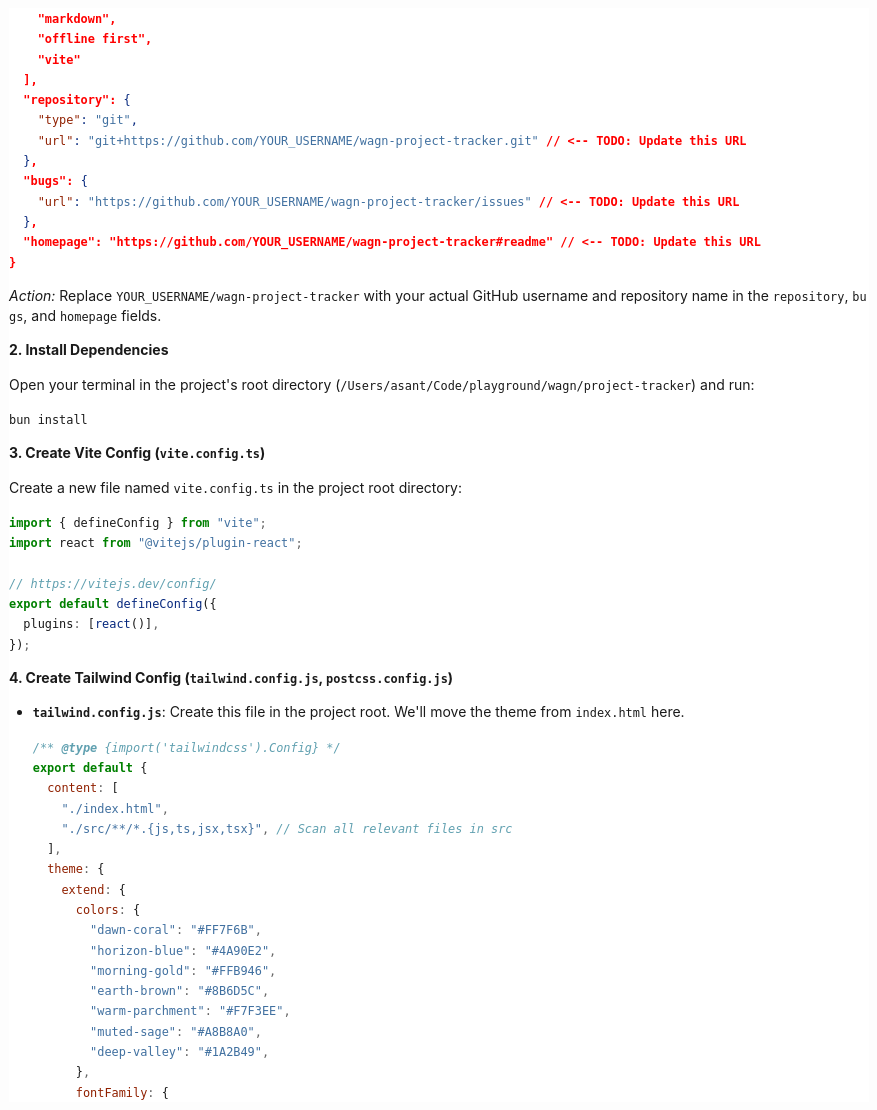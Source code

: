 ```json
    "markdown",
    "offline first",
    "vite"
  ],
  "repository": {
    "type": "git",
    "url": "git+https://github.com/YOUR_USERNAME/wagn-project-tracker.git" // <-- TODO: Update this URL
  },
  "bugs": {
    "url": "https://github.com/YOUR_USERNAME/wagn-project-tracker/issues" // <-- TODO: Update this URL
  },
  "homepage": "https://github.com/YOUR_USERNAME/wagn-project-tracker#readme" // <-- TODO: Update this URL
}
```

_Action:_ Replace `YOUR_USERNAME/wagn-project-tracker` with your actual GitHub username and repository name in the `repository`, `bugs`, and `homepage` fields.

**2. Install Dependencies**

Open your terminal in the project's root directory (`/Users/asant/Code/playground/wagn/project-tracker`) and run:

```bash
bun install
```

**3. Create Vite Config (`vite.config.ts`)**

Create a new file named `vite.config.ts` in the project root directory:

```typescript
import { defineConfig } from "vite";
import react from "@vitejs/plugin-react";

// https://vitejs.dev/config/
export default defineConfig({
  plugins: [react()],
});
```

**4. Create Tailwind Config (`tailwind.config.js`, `postcss.config.js`)**

- **`tailwind.config.js`**: Create this file in the project root. We'll move the theme from `index.html` here.

  ```javascript
  /** @type {import('tailwindcss').Config} */
  export default {
    content: [
      "./index.html",
      "./src/**/*.{js,ts,jsx,tsx}", // Scan all relevant files in src
    ],
    theme: {
      extend: {
        colors: {
          "dawn-coral": "#FF7F6B",
          "horizon-blue": "#4A90E2",
          "morning-gold": "#FFB946",
          "earth-brown": "#8B6D5C",
          "warm-parchment": "#F7F3EE",
          "muted-sage": "#A8B8A0",
          "deep-valley": "#1A2B49",
        },
        fontFamily: {
  ```